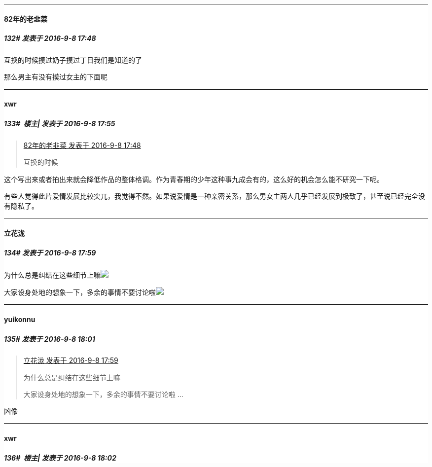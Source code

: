 
-----

####  82年的老韭菜  
##### 132#       发表于 2016-9-8 17:48


互换的时候摸过奶子摸过丁日我们是知道的了

那么男主有没有摸过女主的下面呢


-----

####  xwr  
##### 133#         楼主| 发表于 2016-9-8 17:55


<blockquote><a href="httphttps://bbs.saraba1st.com/2b/forum.php?mod=redirect&amp;goto=findpost&amp;pid=33521028&amp;ptid=1296766" target="_blank">82年的老韭菜 发表于 2016-9-8 17:48</a>

互换的时候</blockquote>
这个写出来或者拍出来就会降低作品的整体格调。作为青春期的少年这种事九成会有的，这么好的机会怎么能不研究一下呢。


有些人觉得此片爱情发展比较突兀，我觉得不然。如果说爱情是一种亲密关系，那么男女主两人几乎已经发展到极致了，甚至说已经完全没有隐私了。


-----

####  立花泷  
##### 134#       发表于 2016-9-8 17:59


为什么总是纠结在这些细节上嘛<img src="https://static.saraba1st.com/image/smiley/normal/089.gif" referrerpolicy="no-referrer">

大家设身处地的想象一下，多余的事情不要讨论啦<img src="https://static.saraba1st.com/image/smiley/face/47.gif" referrerpolicy="no-referrer">


-----

####  yuikonnu  
##### 135#       发表于 2016-9-8 18:01


<blockquote><a href="httphttps://bbs.saraba1st.com/2b/forum.php?mod=redirect&amp;goto=findpost&amp;pid=33521148&amp;ptid=1296766" target="_blank">立花泷 发表于 2016-9-8 17:59</a>

为什么总是纠结在这些细节上嘛

大家设身处地的想象一下，多余的事情不要讨论啦 ...</blockquote>
凶像


-----

####  xwr  
##### 136#         楼主| 发表于 2016-9-8 18:02
